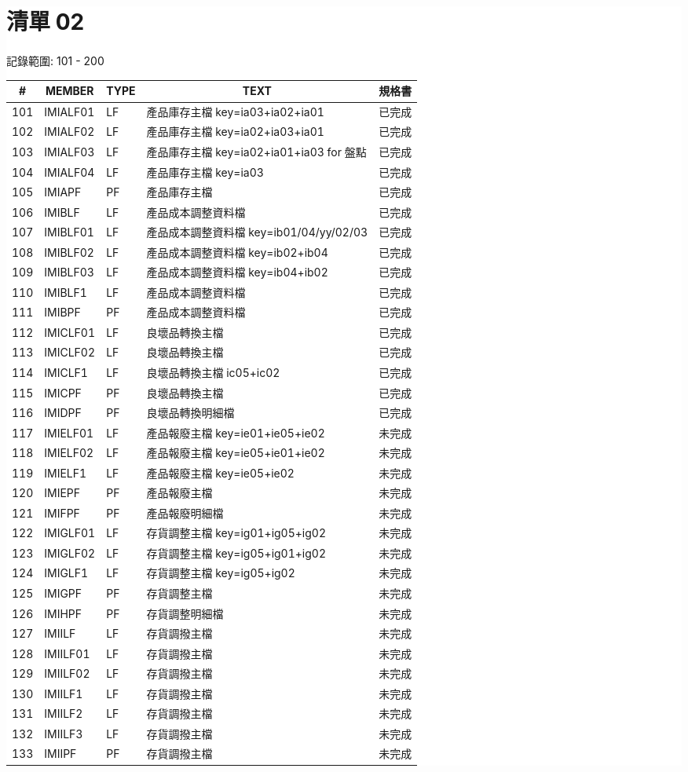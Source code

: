 # 清單 02

記錄範圍: 101 - 200

| # | MEMBER | TYPE | TEXT | 規格書 |
|---|--------|------|------|--------|
| 101 | IMIALF01 | LF | 產品庫存主檔  key=ia03+ia02+ia01 | 已完成 |
| 102 | IMIALF02 | LF | 產品庫存主檔  key=ia02+ia03+ia01 | 已完成 |
| 103 | IMIALF03 | LF | 產品庫存主檔  key=ia02+ia01+ia03 for  盤點 | 已完成 |
| 104 | IMIALF04 | LF | 產品庫存主檔  key=ia03 | 已完成 |
| 105 | IMIAPF | PF | 產品庫存主檔 | 已完成 |
| 106 | IMIBLF | LF | 產品成本調整資料檔 | 已完成 |
| 107 | IMIBLF01 | LF | 產品成本調整資料檔 key=ib01/04/yy/02/03 | 已完成 |
| 108 | IMIBLF02 | LF | 產品成本調整資料檔 key=ib02+ib04 | 已完成 |
| 109 | IMIBLF03 | LF | 產品成本調整資料檔 key=ib04+ib02 | 已完成 |
| 110 | IMIBLF1 | LF | 產品成本調整資料檔 | 已完成 |
| 111 | IMIBPF | PF | 產品成本調整資料檔 | 已完成 |
| 112 | IMICLF01 | LF | 良壞品轉換主檔 | 已完成 |
| 113 | IMICLF02 | LF | 良壞品轉換主檔 | 已完成 |
| 114 | IMICLF1 | LF | 良壞品轉換主檔   ic05+ic02 | 已完成 |
| 115 | IMICPF | PF | 良壞品轉換主檔 | 已完成 |
| 116 | IMIDPF | PF | 良壞品轉換明細檔 | 已完成 |
| 117 | IMIELF01 | LF | 產品報廢主檔  key=ie01+ie05+ie02 | 未完成 |
| 118 | IMIELF02 | LF | 產品報廢主檔  key=ie05+ie01+ie02 | 未完成 |
| 119 | IMIELF1 | LF | 產品報廢主檔  key=ie05+ie02 | 未完成 |
| 120 | IMIEPF | PF | 產品報廢主檔 | 未完成 |
| 121 | IMIFPF | PF | 產品報廢明細檔 | 未完成 |
| 122 | IMIGLF01 | LF | 存貨調整主檔  key=ig01+ig05+ig02 | 未完成 |
| 123 | IMIGLF02 | LF | 存貨調整主檔  key=ig05+ig01+ig02 | 未完成 |
| 124 | IMIGLF1 | LF | 存貨調整主檔  key=ig05+ig02 | 未完成 |
| 125 | IMIGPF | PF | 存貨調整主檔 | 未完成 |
| 126 | IMIHPF | PF | 存貨調整明細檔 | 未完成 |
| 127 | IMIILF | LF | 存貨調撥主檔 | 未完成 |
| 128 | IMIILF01 | LF | 存貨調撥主檔 | 未完成 |
| 129 | IMIILF02 | LF | 存貨調撥主檔 | 未完成 |
| 130 | IMIILF1 | LF | 存貨調撥主檔 | 未完成 |
| 131 | IMIILF2 | LF | 存貨調撥主檔 | 未完成 |
| 132 | IMIILF3 | LF | 存貨調撥主檔 | 未完成 |
| 133 | IMIIPF | PF | 存貨調撥主檔 | 未完成 |